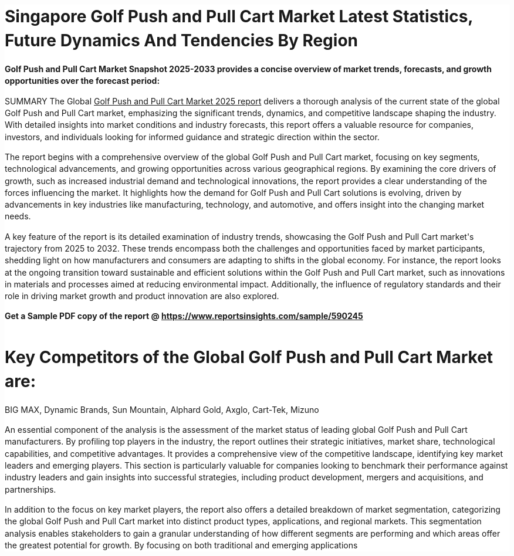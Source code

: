 # Singapore Golf Push and Pull Cart Market Latest Statistics, Future Dynamics And Tendencies By Region

<strong>Golf Push and Pull Cart Market Snapshot 2025-2033 provides a concise overview of market trends, forecasts, and growth opportunities over the forecast period:</strong>

SUMMARY The Global <a href=https://www.reportsinsights.com/sample/590245>Golf Push and Pull Cart Market 2025 report</a> delivers a thorough analysis of the current state of the global Golf Push and Pull Cart market, emphasizing the significant trends, dynamics, and competitive landscape shaping the industry. With detailed insights into market conditions and industry forecasts, this report offers a valuable resource for companies, investors, and individuals looking for informed guidance and strategic direction within the sector.

The report begins with a comprehensive overview of the global Golf Push and Pull Cart market, focusing on key segments, technological advancements, and growing opportunities across various geographical regions. By examining the core drivers of growth, such as increased industrial demand and technological innovations, the report provides a clear understanding of the forces influencing the market. It highlights how the demand for Golf Push and Pull Cart solutions is evolving, driven by advancements in key industries like manufacturing, technology, and automotive, and offers insight into the changing market needs.

A key feature of the report is its detailed examination of industry trends, showcasing the Golf Push and Pull Cart market's trajectory from 2025 to 2032. These trends encompass both the challenges and opportunities faced by market participants, shedding light on how manufacturers and consumers are adapting to shifts in the global economy. For instance, the report looks at the ongoing transition toward sustainable and efficient solutions within the Golf Push and Pull Cart market, such as innovations in materials and processes aimed at reducing environmental impact. Additionally, the influence of regulatory standards and their role in driving market growth and product innovation are also explored.

<strong>Get a Sample PDF copy of the report @ <a href=https://www.reportsinsights.com/sample/590245>https://www.reportsinsights.com/sample/590245</a></strong>

# <strong>Key Competitors of the Global Golf Push and Pull Cart Market are:</strong>

BIG MAX, Dynamic Brands, Sun Mountain, Alphard Gold, Axglo, Cart-Tek, Mizuno

An essential component of the analysis is the assessment of the market status of leading global Golf Push and Pull Cart manufacturers. By profiling top players in the industry, the report outlines their strategic initiatives, market share, technological capabilities, and competitive advantages. It provides a comprehensive view of the competitive landscape, identifying key market leaders and emerging players. This section is particularly valuable for companies looking to benchmark their performance against industry leaders and gain insights into successful strategies, including product development, mergers and acquisitions, and partnerships.

In addition to the focus on key market players, the report also offers a detailed breakdown of market segmentation, categorizing the global Golf Push and Pull Cart market into distinct product types, applications, and regional markets. This segmentation analysis enables stakeholders to gain a granular understanding of how different segments are performing and which areas offer the greatest potential for growth. By focusing on both traditional and emerging applications
